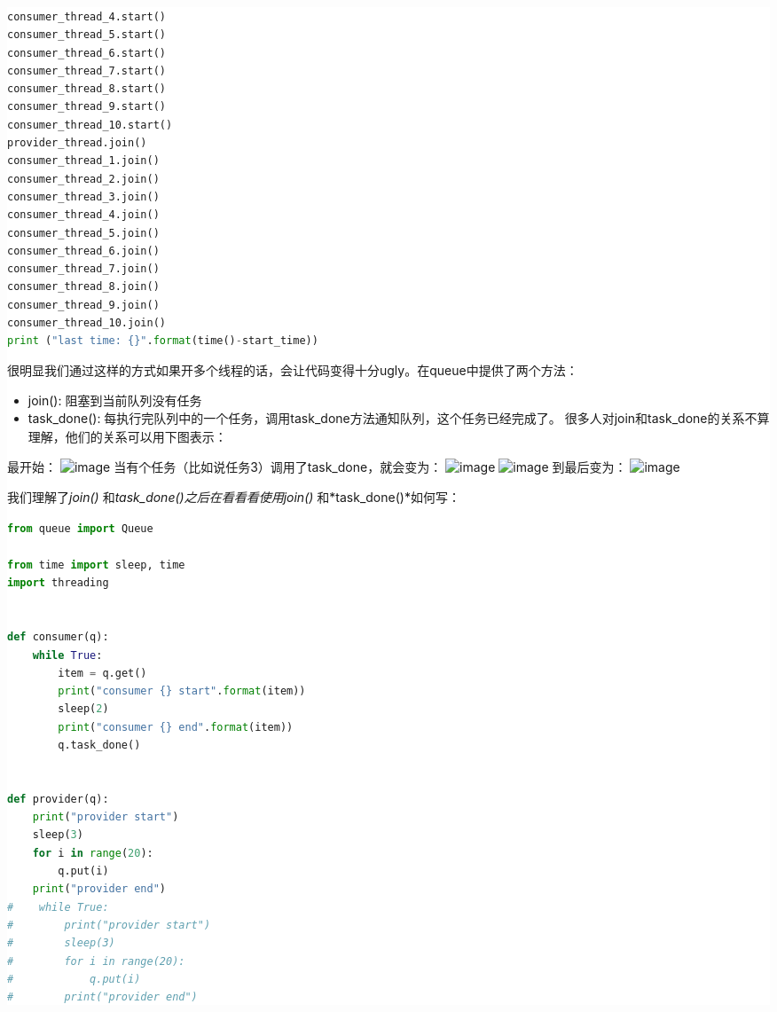 ```python
consumer_thread_4.start()
consumer_thread_5.start()
consumer_thread_6.start()
consumer_thread_7.start()
consumer_thread_8.start()
consumer_thread_9.start()
consumer_thread_10.start()
provider_thread.join()
consumer_thread_1.join()
consumer_thread_2.join()
consumer_thread_3.join()
consumer_thread_4.join()
consumer_thread_5.join()
consumer_thread_6.join()
consumer_thread_7.join()
consumer_thread_8.join()
consumer_thread_9.join()
consumer_thread_10.join()
print ("last time: {}".format(time()-start_time))
```
很明显我们通过这样的方式如果开多个线程的话，会让代码变得十分ugly。在queue中提供了两个方法：
- join(): 阻塞到当前队列没有任务
- task_done():  每执行完队列中的一个任务，调用task_done方法通知队列，这个任务已经完成了。
很多人对join和task_done的关系不算理解，他们的关系可以用下图表示：

最开始：
![image](https://user-images.githubusercontent.com/12036324/66447299-97806b80-ea80-11e9-942a-5ff694cf3935.png)
当有个任务（比如说任务3）调用了task_done，就会变为：
![image](https://user-images.githubusercontent.com/12036324/66447433-cdbdeb00-ea80-11e9-8e44-d8f70baf62a5.png)
![image](https://user-images.githubusercontent.com/12036324/66447443-d6162600-ea80-11e9-8271-066b3852ea53.png)
到最后变为：
![image](https://user-images.githubusercontent.com/12036324/66447466-f645e500-ea80-11e9-90fa-6fc984a251c2.png)

我们理解了*join()* 和*task_done()*之后在看看看使用*join()* 和*task_done()*如何写：
```python
from queue import Queue

from time import sleep, time
import threading


def consumer(q):
    while True:
        item = q.get()
        print("consumer {} start".format(item))
        sleep(2)
        print("consumer {} end".format(item))
        q.task_done()


def provider(q):
    print("provider start")
    sleep(3)
    for i in range(20):
        q.put(i)
    print("provider end")
#    while True:
#        print("provider start")
#        sleep(3)
#        for i in range(20):
#            q.put(i)
#        print("provider end")
```